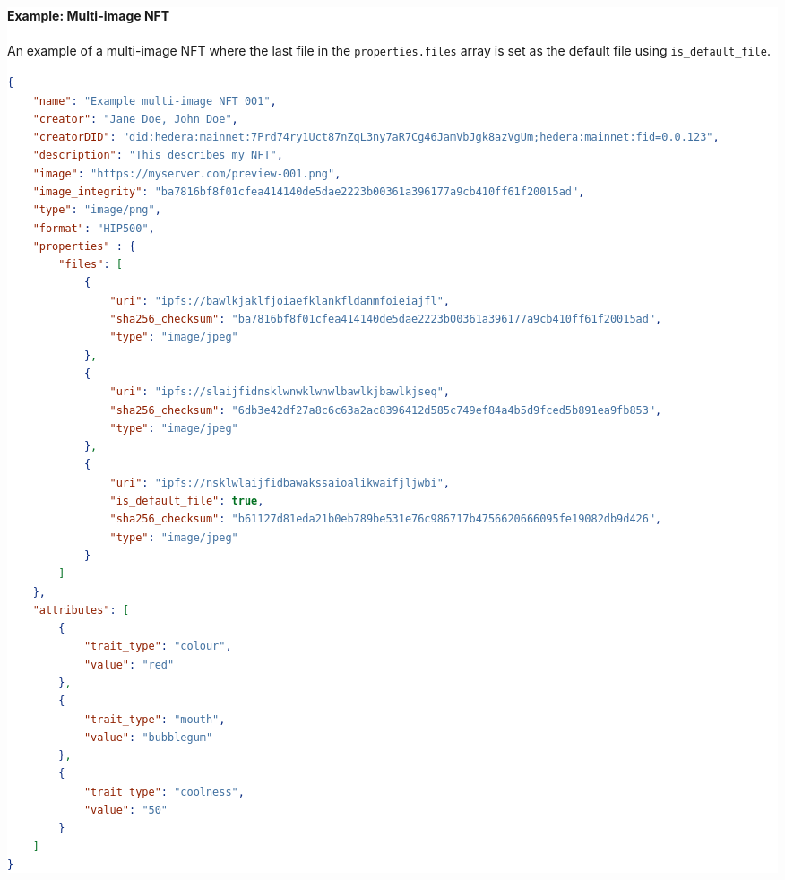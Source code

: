 
#### Example: Multi-image NFT

An example of a multi-image NFT where the last file in the `properties.files` array is set as the default file using `is_default_file`.

```json
{
    "name": "Example multi-image NFT 001",
    "creator": "Jane Doe, John Doe",
    "creatorDID": "did:hedera:mainnet:7Prd74ry1Uct87nZqL3ny7aR7Cg46JamVbJgk8azVgUm;hedera:mainnet:fid=0.0.123",
    "description": "This describes my NFT",
    "image": "https://myserver.com/preview-001.png",
    "image_integrity": "ba7816bf8f01cfea414140de5dae2223b00361a396177a9cb410ff61f20015ad",
    "type": "image/png",
    "format": "HIP500",
    "properties" : {
        "files": [
            {
                "uri": "ipfs://bawlkjaklfjoiaefklankfldanmfoieiajfl",
                "sha256_checksum": "ba7816bf8f01cfea414140de5dae2223b00361a396177a9cb410ff61f20015ad",
                "type": "image/jpeg"
            },
            {
                "uri": "ipfs://slaijfidnsklwnwklwnwlbawlkjbawlkjseq",
                "sha256_checksum": "6db3e42df27a8c6c63a2ac8396412d585c749ef84a4b5d9fced5b891ea9fb853",
                "type": "image/jpeg"
            },
            {
                "uri": "ipfs://nsklwlaijfidbawakssaioalikwaifjljwbi",
                "is_default_file": true,
                "sha256_checksum": "b61127d81eda21b0eb789be531e76c986717b4756620666095fe19082db9d426",
                "type": "image/jpeg"
            }
        ]
    },
    "attributes": [
        {
            "trait_type": "colour",
            "value": "red"
        },
        {
            "trait_type": "mouth",
            "value": "bubblegum"
        },
        {
            "trait_type": "coolness",
            "value": "50"
        }
    ]
}
```
